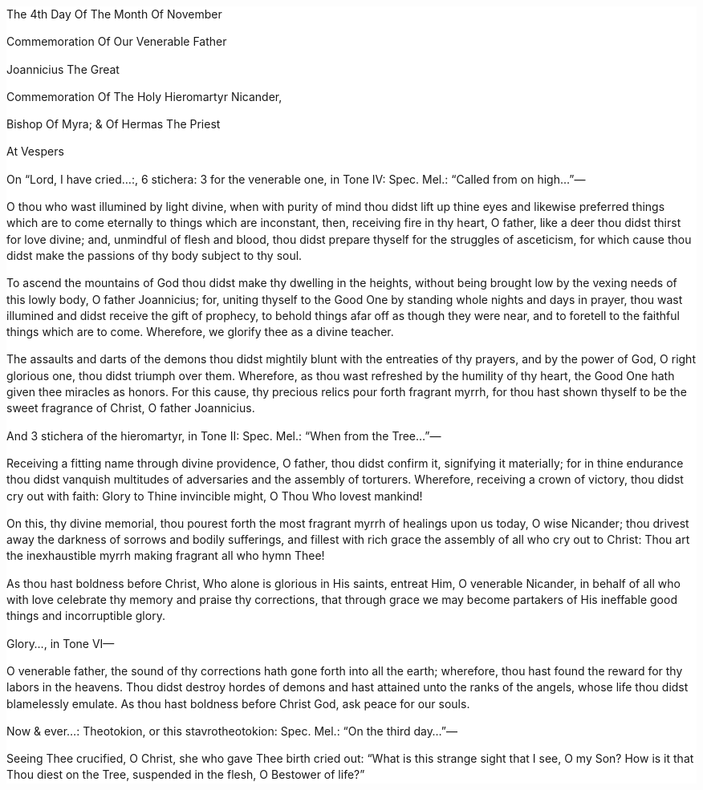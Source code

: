 The 4th Day Of The Month Of November

Commemoration Of Our Venerable Father

Joannicius The Great

Commemoration Of The Holy Hieromartyr Nicander,

Bishop Of Myra; & Of Hermas The Priest

At Vespers

On “Lord, I have cried…:, 6 stichera: 3 for the venerable one, in Tone IV: Spec. Mel.: “Called from on high…”—

O thou who wast illumined by light divine, when with purity of mind thou didst lift up thine eyes and likewise preferred things which are to come eternally to things which are inconstant, then, receiving fire in thy heart, O father, like a deer thou didst thirst for love divine; and, unmindful of flesh and blood, thou didst prepare thyself for the struggles of asceticism, for which cause thou didst make the passions of thy body subject to thy soul.

To ascend the mountains of God thou didst make thy dwelling in the heights, without being brought low by the vexing needs of this lowly body, O father Joannicius; for, uniting thyself to the Good One by standing whole nights and days in prayer, thou wast illumined and didst receive the gift of prophecy, to behold things afar off as though they were near, and to foretell to the faithful things which are to come. Wherefore, we glorify thee as a divine teacher.

The assaults and darts of the demons thou didst mightily blunt with the entreaties of thy prayers, and by the power of God, O right glorious one, thou didst triumph over them. Wherefore, as thou wast refreshed by the humility of thy heart, the Good One hath given thee miracles as honors. For this cause, thy precious relics pour forth fragrant myrrh, for thou hast shown thyself to be the sweet fragrance of Christ, O father Joannicius.

And 3 stichera of the hieromartyr, in Tone II: Spec. Mel.: “When from the Tree…”—

Receiving a fitting name through divine providence, O father, thou didst confirm it, signifying it materially; for in thine endurance thou didst vanquish multitudes of adversaries and the assembly of torturers. Wherefore, receiving a crown of victory, thou didst cry out with faith: Glory to Thine ­invincible might, O Thou Who lovest mankind!

On this, thy divine memorial, thou pourest forth the most fragrant myrrh of healings upon us today, O wise Nicander; thou drivest away the darkness of sorrows and bodily sufferings, and fillest with rich grace the assembly of all who cry out to Christ: Thou art the inexhaustible myrrh making fragrant all who hymn Thee!

As thou hast boldness before Christ, Who alone is glorious in His saints, entreat Him, O venerable Nicander, in behalf of all who with love celebrate thy memory and praise thy corrections, that through grace we may become partakers of His ineffable good things and incorruptible glory.

Glory…, in Tone VI—

O venerable father, the sound of thy corrections hath gone forth into all the earth; wherefore, thou hast found the reward for thy labors in the heavens. Thou didst destroy hordes of demons and hast attained unto the ranks of the angels, whose life thou didst blamelessly emulate. As thou hast boldness before Christ God, ask peace for our souls.

Now & ever…: Theotokion, or this stavrotheotokion: Spec. Mel.: “On the third day…”—

Seeing Thee crucified, O Christ, she who gave Thee birth cried out: “What is this strange sight that I see, O my Son? How is it that Thou diest on the Tree, suspended in the flesh, O Bestower of life?”
